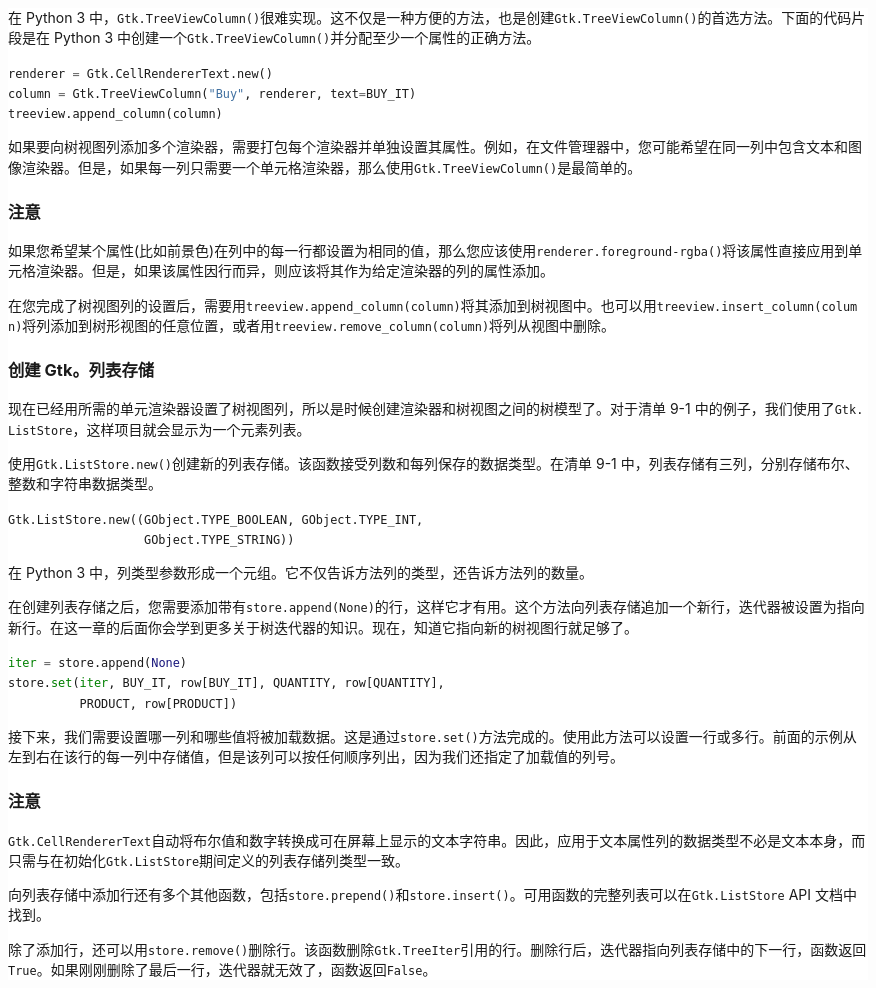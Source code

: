 在 Python 3 中，`Gtk.TreeViewColumn()`很难实现。这不仅是一种方便的方法，也是创建`Gtk.TreeViewColumn()`的首选方法。下面的代码片段是在 Python 3 中创建一个`Gtk.TreeViewColumn()`并分配至少一个属性的正确方法。

```py
renderer = Gtk.CellRendererText.new()
column = Gtk.TreeViewColumn("Buy", renderer, text=BUY_IT)
treeview.append_column(column)

```

如果要向树视图列添加多个渲染器，需要打包每个渲染器并单独设置其属性。例如，在文件管理器中，您可能希望在同一列中包含文本和图像渲染器。但是，如果每一列只需要一个单元格渲染器，那么使用`Gtk.TreeViewColumn()`是最简单的。

### 注意

如果您希望某个属性(比如前景色)在列中的每一行都设置为相同的值，那么您应该使用`renderer.foreground-rgba()`将该属性直接应用到单元格渲染器。但是，如果该属性因行而异，则应该将其作为给定渲染器的列的属性添加。

在您完成了树视图列的设置后，需要用`treeview.append_column(column)`将其添加到树视图中。也可以用`treeview.insert_column(column)`将列添加到树形视图的任意位置，或者用`treeview.remove_column(column)`将列从视图中删除。

### 创建 Gtk。列表存储

现在已经用所需的单元渲染器设置了树视图列，所以是时候创建渲染器和树视图之间的树模型了。对于清单 9-1 中的例子，我们使用了`Gtk.ListStore`，这样项目就会显示为一个元素列表。

使用`Gtk.ListStore.new()`创建新的列表存储。该函数接受列数和每列保存的数据类型。在清单 9-1 中，列表存储有三列，分别存储布尔、整数和字符串数据类型。

```py
Gtk.ListStore.new((GObject.TYPE_BOOLEAN, GObject.TYPE_INT,
                   GObject.TYPE_STRING))

```

在 Python 3 中，列类型参数形成一个元组。它不仅告诉方法列的类型，还告诉方法列的数量。

在创建列表存储之后，您需要添加带有`store.append(None)`的行，这样它才有用。这个方法向列表存储追加一个新行，迭代器被设置为指向新行。在这一章的后面你会学到更多关于树迭代器的知识。现在，知道它指向新的树视图行就足够了。

```py
iter = store.append(None)
store.set(iter, BUY_IT, row[BUY_IT], QUANTITY, row[QUANTITY],
          PRODUCT, row[PRODUCT])

```

接下来，我们需要设置哪一列和哪些值将被加载数据。这是通过`store.set()`方法完成的。使用此方法可以设置一行或多行。前面的示例从左到右在该行的每一列中存储值，但是该列可以按任何顺序列出，因为我们还指定了加载值的列号。

### 注意

`Gtk.CellRendererText`自动将布尔值和数字转换成可在屏幕上显示的文本字符串。因此，应用于文本属性列的数据类型不必是文本本身，而只需与在初始化`Gtk.ListStore`期间定义的列表存储列类型一致。

向列表存储中添加行还有多个其他函数，包括`store.prepend()`和`store.insert()`。可用函数的完整列表可以在`Gtk.ListStore` API 文档中找到。

除了添加行，还可以用`store.remove()`删除行。该函数删除`Gtk.TreeIter`引用的行。删除行后，迭代器指向列表存储中的下一行，函数返回`True`。如果刚刚删除了最后一行，迭代器就无效了，函数返回`False`。

